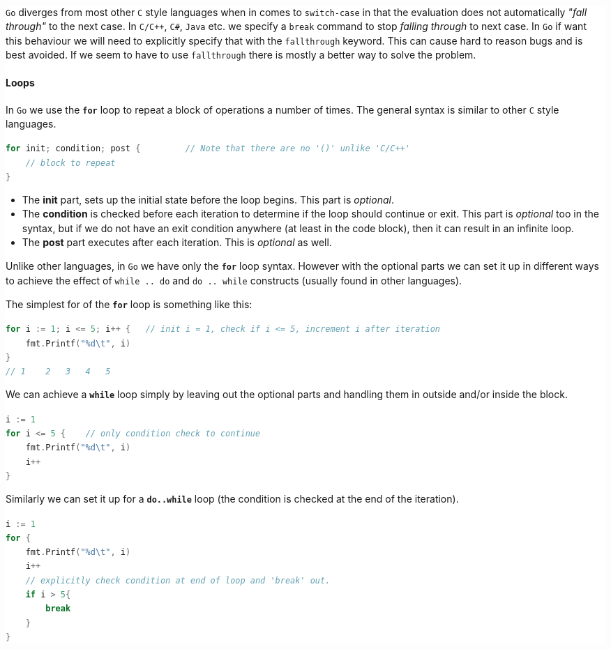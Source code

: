   `Go` diverges from most other `C` style languages when in comes to `switch-case` in that the evaluation does not automatically _"fall through"_ to the next case. In `C/C++`, `C#`, `Java` etc. we specify a `break` command to stop _falling through_ to next case. In `Go` if want this behaviour we will need to explicitly specify that with the `fallthrough` keyword. This can cause hard to reason bugs and is best avoided. If we seem to have to use `fallthrough` there is mostly a better way to solve the problem.

#### Loops

In `Go` we use the **`for`** loop to repeat a block of operations a number of times. The general syntax is similar to other `C` style languages.

```go
for init; condition; post {			// Note that there are no '()' unlike 'C/C++'
    // block to repeat
}
```

- The **init** part, sets up the initial state before the loop begins. This part is _optional_.
- The **condition** is checked before each iteration to determine if the loop should continue or exit. This part is _optional_ too in the syntax, but if we do not have an exit condition anywhere (at least in the code block), then it can result in an infinite loop.
- The **post** part executes after each iteration. This is _optional_ as well.

Unlike other languages, in `Go` we have only the **`for`** loop syntax. However with the optional parts we can set it up in different ways to achieve the effect of `while .. do` and `do .. while` constructs (usually found in other languages).

The simplest for of the **`for`** loop is something like this:

```go
for i := 1; i <= 5; i++ {	// init i = 1, check if i <= 5, increment i after iteration
    fmt.Printf("%d\t", i)
}
// 1	2	3	4	5
```

We can achieve a **`while`** loop simply by leaving out the optional parts and handling them in outside and/or inside the block.

```go
i := 1
for i <= 5 {	// only condition check to continue
    fmt.Printf("%d\t", i)
    i++
}
```

Similarly we can set it up for a **`do..while`** loop (the condition is checked at the end of the iteration).

```go
i := 1
for {
    fmt.Printf("%d\t", i)
    i++
    // explicitly check condition at end of loop and 'break' out.
    if i > 5{
        break
    }
}
```
